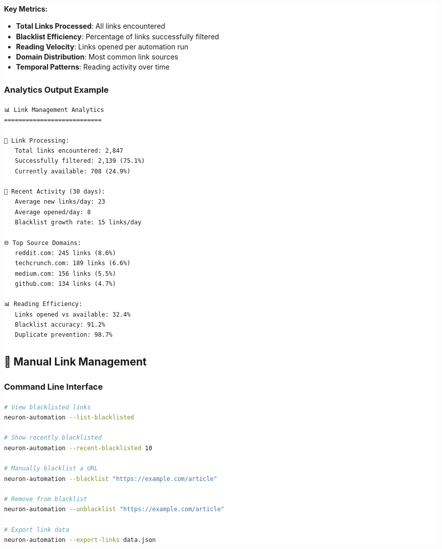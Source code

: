 **Key Metrics:**
- **Total Links Processed**: All links encountered
- **Blacklist Efficiency**: Percentage of links successfully filtered
- **Reading Velocity**: Links opened per automation run
- **Domain Distribution**: Most common link sources
- **Temporal Patterns**: Reading activity over time

### Analytics Output Example

```
📊 Link Management Analytics
===========================

🔗 Link Processing:
   Total links encountered: 2,847
   Successfully filtered: 2,139 (75.1%)
   Currently available: 708 (24.9%)

📅 Recent Activity (30 days):
   Average new links/day: 23
   Average opened/day: 8
   Blacklist growth rate: 15 links/day

🌐 Top Source Domains:
   reddit.com: 245 links (8.6%)
   techcrunch.com: 189 links (6.6%)
   medium.com: 156 links (5.5%)
   github.com: 134 links (4.7%)

📊 Reading Efficiency:
   Links opened vs available: 32.4%
   Blacklist accuracy: 91.2%
   Duplicate prevention: 98.7%
```

## 🔄 Manual Link Management

### Command Line Interface

```bash
# View blacklisted links
neuron-automation --list-blacklisted

# Show recently blacklisted
neuron-automation --recent-blacklisted 10

# Manually blacklist a URL
neuron-automation --blacklist "https://example.com/article"

# Remove from blacklist
neuron-automation --unblacklist "https://example.com/article"

# Export link data
neuron-automation --export-links data.json
```
